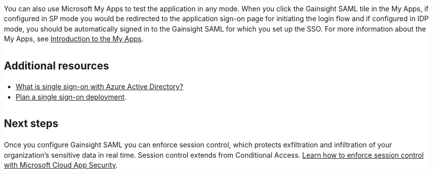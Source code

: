 You can also use Microsoft My Apps to test the application in any mode. When you click the Gainsight SAML tile in the My Apps, if configured in SP mode you would be redirected to the application sign-on page for initiating the login flow and if configured in IDP mode, you should be automatically signed in to the Gainsight SAML for which you set up the SSO. For more information about the My Apps, see [Introduction to the My Apps](../user-help/my-apps-portal-end-user-access.md).

## Additional resources

* [What is single sign-on with Azure Active Directory?](../manage-apps/what-is-single-sign-on.md)
* [Plan a single sign-on deployment](../manage-apps/plan-sso-deployment.md).

## Next steps

Once you configure Gainsight SAML you can enforce session control, which protects exfiltration and infiltration of your organization’s sensitive data in real time. Session control extends from Conditional Access. [Learn how to enforce session control with Microsoft Cloud App Security](/cloud-app-security/proxy-deployment-aad).

